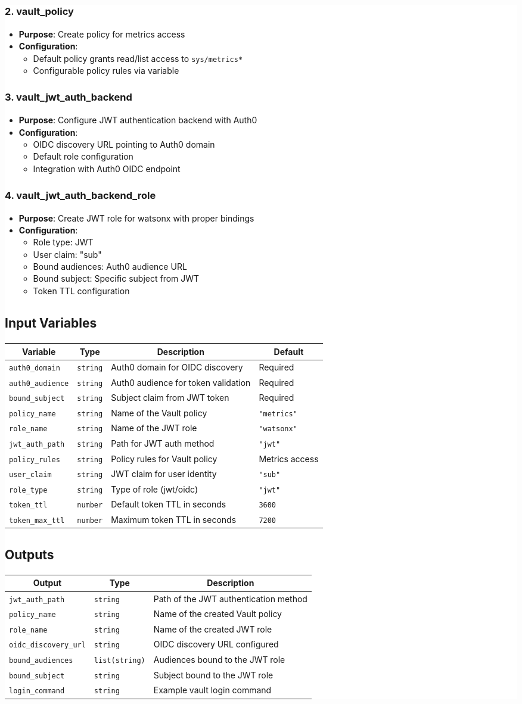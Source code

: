### 2. vault_policy
- **Purpose**: Create policy for metrics access
- **Configuration**:
  - Default policy grants read/list access to `sys/metrics*`
  - Configurable policy rules via variable

### 3. vault_jwt_auth_backend
- **Purpose**: Configure JWT authentication backend with Auth0
- **Configuration**:
  - OIDC discovery URL pointing to Auth0 domain
  - Default role configuration
  - Integration with Auth0 OIDC endpoint

### 4. vault_jwt_auth_backend_role
- **Purpose**: Create JWT role for watsonx with proper bindings
- **Configuration**:
  - Role type: JWT
  - User claim: "sub"
  - Bound audiences: Auth0 audience URL
  - Bound subject: Specific subject from JWT
  - Token TTL configuration

## Input Variables

| Variable | Type | Description | Default |
|----------|------|-------------|---------|
| `auth0_domain` | `string` | Auth0 domain for OIDC discovery | Required |
| `auth0_audience` | `string` | Auth0 audience for token validation | Required |
| `bound_subject` | `string` | Subject claim from JWT token | Required |
| `policy_name` | `string` | Name of the Vault policy | `"metrics"` |
| `role_name` | `string` | Name of the JWT role | `"watsonx"` |
| `jwt_auth_path` | `string` | Path for JWT auth method | `"jwt"` |
| `policy_rules` | `string` | Policy rules for Vault policy | Metrics access |
| `user_claim` | `string` | JWT claim for user identity | `"sub"` |
| `role_type` | `string` | Type of role (jwt/oidc) | `"jwt"` |
| `token_ttl` | `number` | Default token TTL in seconds | `3600` |
| `token_max_ttl` | `number` | Maximum token TTL in seconds | `7200` |

## Outputs

| Output | Type | Description |
|--------|------|-------------|
| `jwt_auth_path` | `string` | Path of the JWT authentication method |
| `policy_name` | `string` | Name of the created Vault policy |
| `role_name` | `string` | Name of the created JWT role |
| `oidc_discovery_url` | `string` | OIDC discovery URL configured |
| `bound_audiences` | `list(string)` | Audiences bound to the JWT role |
| `bound_subject` | `string` | Subject bound to the JWT role |
| `login_command` | `string` | Example vault login command |
